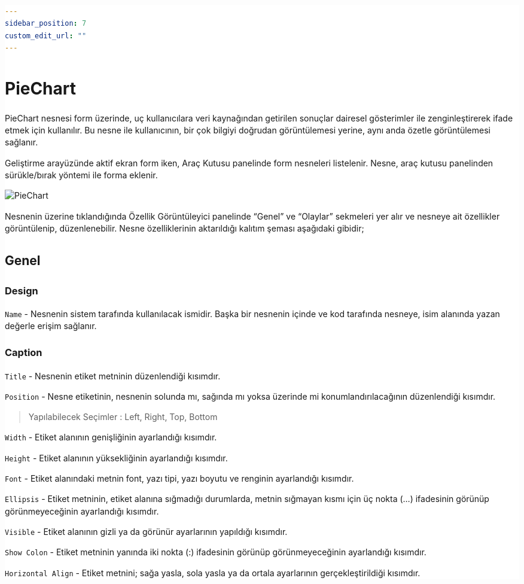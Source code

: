 ```yaml
---
sidebar_position: 7
custom_edit_url: ""
---
```


# PieChart

PieChart nesnesi form üzerinde, uç kullanıcılara veri kaynağından getirilen sonuçlar dairesel gösterimler ile zenginleştirerek ifade etmek için kullanılır. Bu nesne ile kullanıcının, bir çok bilgiyi doğrudan görüntülemesi yerine, aynı anda özetle görüntülemesi sağlanır.

Geliştirme arayüzünde aktif ekran form iken, Araç Kutusu panelinde form nesneleri listelenir. Nesne, araç kutusu panelinden sürükle/bırak yöntemi ile forma eklenir.

![PieChart](https://docsbimser.blob.core.windows.net/imagecontainer/auto-upload0d22ab05-11ae-42aa-8e2d-8f1b4564276d)

Nesnenin üzerine tıklandığında Özellik Görüntüleyici panelinde “Genel” ve “Olaylar” sekmeleri yer alır ve nesneye ait özellikler görüntülenip, düzenlenebilir. Nesne özelliklerinin aktarıldığı kalıtım şeması aşağıdaki gibidir;

## Genel

### Design

`Name` - Nesnenin sistem tarafında kullanılacak ismidir. Başka bir nesnenin içinde ve kod tarafında nesneye, isim alanında yazan değerle erişim sağlanır.

### Caption

`Title` - Nesnenin etiket metninin düzenlendiği kısımdır.

`Position` - Nesne etiketinin, nesnenin solunda mı, sağında mı yoksa üzerinde mi konumlandırılacağının düzenlendiği kısımdır.

>Yapılabilecek Seçimler : Left, Right, Top, Bottom

`Width` - Etiket alanının genişliğinin ayarlandığı kısımdır.

`Height` - Etiket alanının yüksekliğinin ayarlandığı kısımdır.

`Font` - Etiket alanındaki metnin font, yazı tipi, yazı boyutu ve renginin ayarlandığı kısımdır.

`Ellipsis` - Etiket metninin, etiket alanına sığmadığı durumlarda, metnin sığmayan kısmı için üç nokta (…) ifadesinin görünüp görünmeyeceğinin ayarlandığı kısımdır.

`Visible` - Etiket alanının gizli ya da görünür ayarlarının yapıldığı kısımdır.

`Show Colon` - Etiket metninin yanında iki nokta (:) ifadesinin görünüp görünmeyeceğinin ayarlandığı kısımdır.

`Horizontal Align` - Etiket metnini; sağa yasla, sola yasla ya da ortala ayarlarının gerçekleştirildiği kısımdır.
